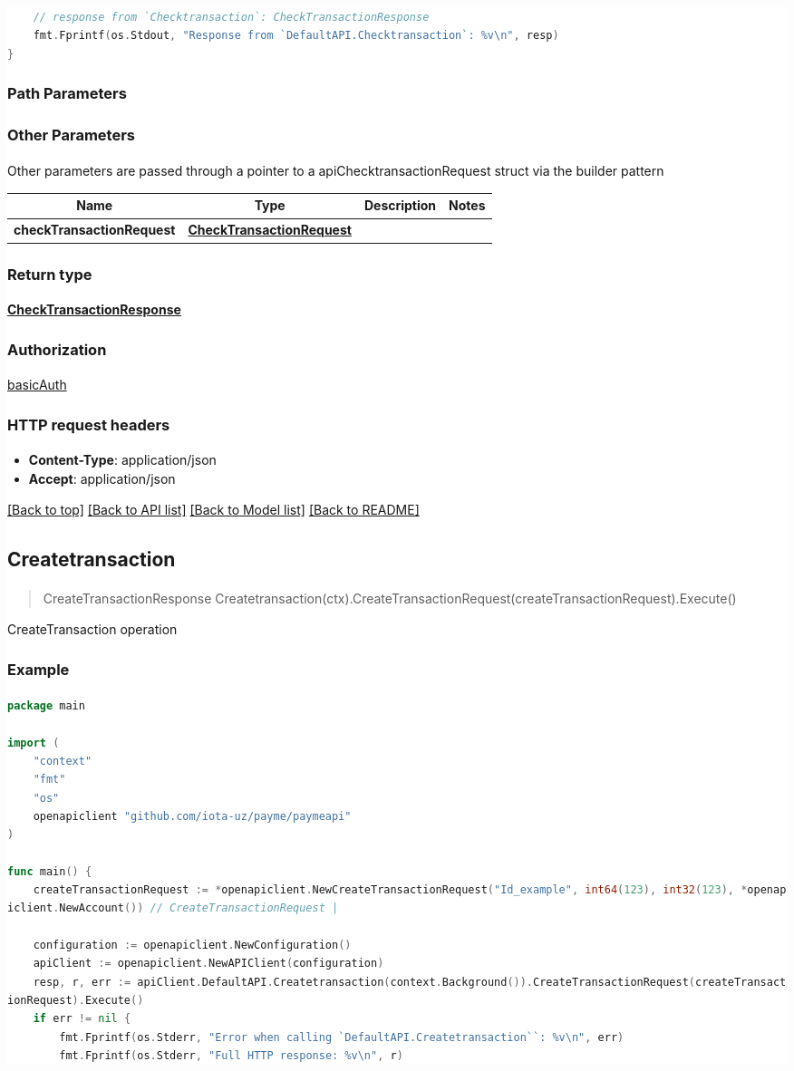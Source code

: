 ```go
	// response from `Checktransaction`: CheckTransactionResponse
	fmt.Fprintf(os.Stdout, "Response from `DefaultAPI.Checktransaction`: %v\n", resp)
}
```

### Path Parameters



### Other Parameters

Other parameters are passed through a pointer to a apiChecktransactionRequest struct via the builder pattern


Name | Type | Description  | Notes
------------- | ------------- | ------------- | -------------
 **checkTransactionRequest** | [**CheckTransactionRequest**](CheckTransactionRequest.md) |  | 

### Return type

[**CheckTransactionResponse**](CheckTransactionResponse.md)

### Authorization

[basicAuth](../README.md#basicAuth)

### HTTP request headers

- **Content-Type**: application/json
- **Accept**: application/json

[[Back to top]](#) [[Back to API list]](../README.md#documentation-for-api-endpoints)
[[Back to Model list]](../README.md#documentation-for-models)
[[Back to README]](../README.md)


## Createtransaction

> CreateTransactionResponse Createtransaction(ctx).CreateTransactionRequest(createTransactionRequest).Execute()

CreateTransaction operation

### Example

```go
package main

import (
	"context"
	"fmt"
	"os"
	openapiclient "github.com/iota-uz/payme/paymeapi"
)

func main() {
	createTransactionRequest := *openapiclient.NewCreateTransactionRequest("Id_example", int64(123), int32(123), *openapiclient.NewAccount()) // CreateTransactionRequest | 

	configuration := openapiclient.NewConfiguration()
	apiClient := openapiclient.NewAPIClient(configuration)
	resp, r, err := apiClient.DefaultAPI.Createtransaction(context.Background()).CreateTransactionRequest(createTransactionRequest).Execute()
	if err != nil {
		fmt.Fprintf(os.Stderr, "Error when calling `DefaultAPI.Createtransaction``: %v\n", err)
		fmt.Fprintf(os.Stderr, "Full HTTP response: %v\n", r)
```